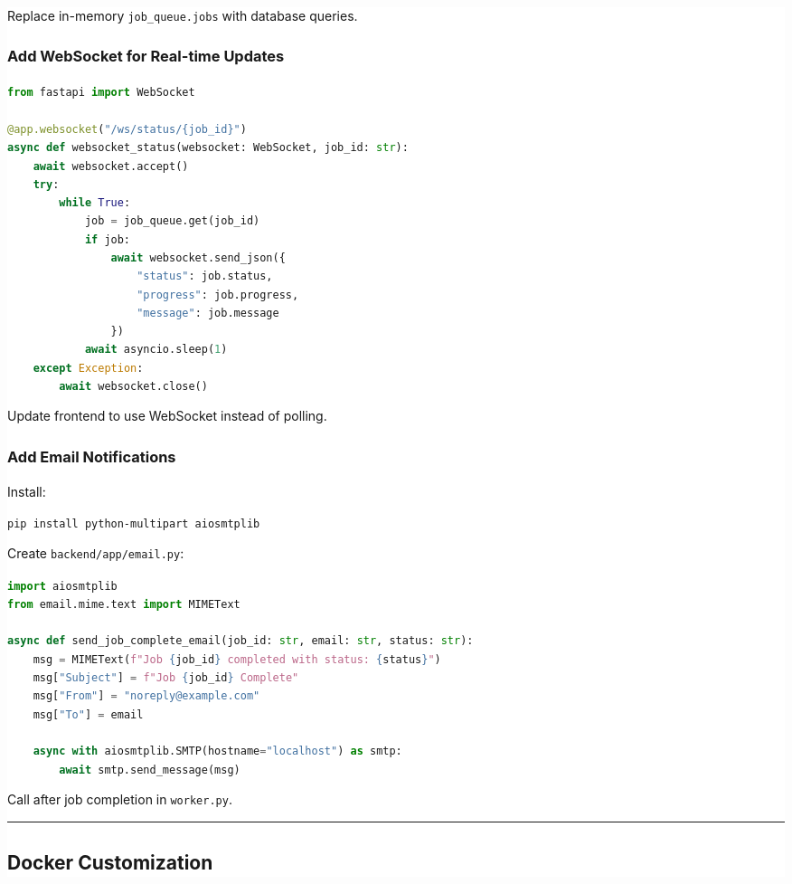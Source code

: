 Replace in-memory `job_queue.jobs` with database queries.

### Add WebSocket for Real-time Updates

```python
from fastapi import WebSocket

@app.websocket("/ws/status/{job_id}")
async def websocket_status(websocket: WebSocket, job_id: str):
    await websocket.accept()
    try:
        while True:
            job = job_queue.get(job_id)
            if job:
                await websocket.send_json({
                    "status": job.status,
                    "progress": job.progress,
                    "message": job.message
                })
            await asyncio.sleep(1)
    except Exception:
        await websocket.close()
```

Update frontend to use WebSocket instead of polling.

### Add Email Notifications

Install:
```bash
pip install python-multipart aiosmtplib
```

Create `backend/app/email.py`:
```python
import aiosmtplib
from email.mime.text import MIMEText

async def send_job_complete_email(job_id: str, email: str, status: str):
    msg = MIMEText(f"Job {job_id} completed with status: {status}")
    msg["Subject"] = f"Job {job_id} Complete"
    msg["From"] = "noreply@example.com"
    msg["To"] = email
    
    async with aiosmtplib.SMTP(hostname="localhost") as smtp:
        await smtp.send_message(msg)
```

Call after job completion in `worker.py`.

---

## Docker Customization
